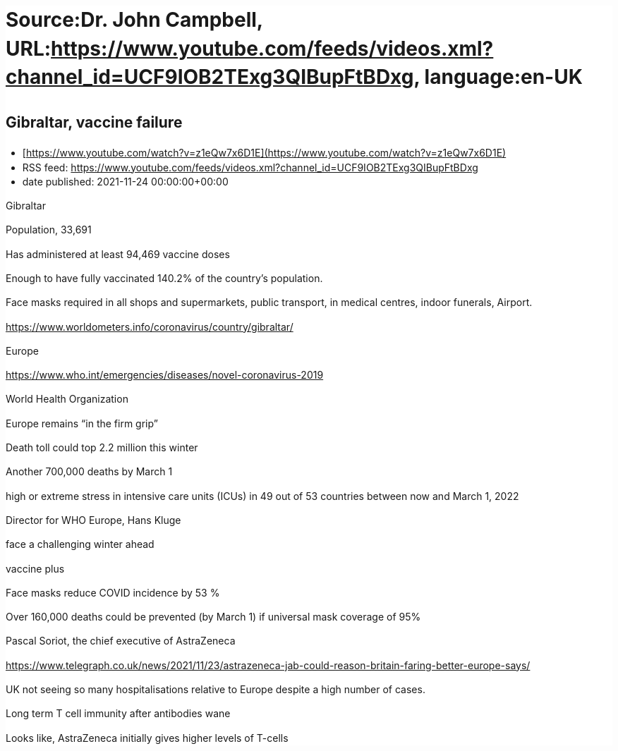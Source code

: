 # Source:Dr. John Campbell, URL:https://www.youtube.com/feeds/videos.xml?channel_id=UCF9IOB2TExg3QIBupFtBDxg, language:en-UK

## Gibraltar, vaccine failure
 - [https://www.youtube.com/watch?v=z1eQw7x6D1E](https://www.youtube.com/watch?v=z1eQw7x6D1E)
 - RSS feed: https://www.youtube.com/feeds/videos.xml?channel_id=UCF9IOB2TExg3QIBupFtBDxg
 - date published: 2021-11-24 00:00:00+00:00

Gibraltar

Population, 33,691

Has administered at least 94,469 vaccine doses

Enough to have fully vaccinated 140.2% of the country’s population. 

Face masks required in all shops and supermarkets, public transport, in medical centres, indoor funerals, Airport.

https://www.worldometers.info/coronavirus/country/gibraltar/

Europe

https://www.who.int/emergencies/diseases/novel-coronavirus-2019

World Health Organization

Europe remains “in the firm grip”

Death toll could top 2.2 million this winter

Another 700,000 deaths by March 1

high or extreme stress in intensive care units (ICUs) in 49 out of 53 countries between now and March 1, 2022

Director for WHO Europe, Hans Kluge

face a challenging winter ahead

vaccine plus

Face masks reduce COVID incidence 
by 53 %

Over 160,000 deaths could be prevented (by March 1) if universal mask coverage of 95%


Pascal Soriot, the chief executive of AstraZeneca

https://www.telegraph.co.uk/news/2021/11/23/astrazeneca-jab-could-reason-britain-faring-better-europe-says/

UK not seeing so many hospitalisations relative to Europe despite a high number of cases.

Long term T cell immunity after antibodies wane

Looks like, AstraZeneca initially gives higher levels of T-cells
